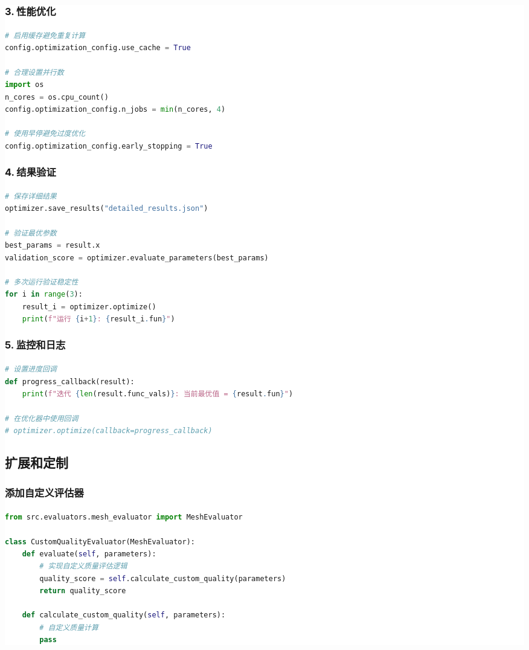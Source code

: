 ### 3. 性能优化

```python
# 启用缓存避免重复计算
config.optimization_config.use_cache = True

# 合理设置并行数
import os
n_cores = os.cpu_count()
config.optimization_config.n_jobs = min(n_cores, 4)

# 使用早停避免过度优化
config.optimization_config.early_stopping = True
```

### 4. 结果验证

```python
# 保存详细结果
optimizer.save_results("detailed_results.json")

# 验证最优参数
best_params = result.x
validation_score = optimizer.evaluate_parameters(best_params)

# 多次运行验证稳定性
for i in range(3):
    result_i = optimizer.optimize()
    print(f"运行 {i+1}: {result_i.fun}")
```

### 5. 监控和日志

```python
# 设置进度回调
def progress_callback(result):
    print(f"迭代 {len(result.func_vals)}: 当前最优值 = {result.fun}")

# 在优化器中使用回调
# optimizer.optimize(callback=progress_callback)
```

## 扩展和定制

### 添加自定义评估器

```python
from src.evaluators.mesh_evaluator import MeshEvaluator

class CustomQualityEvaluator(MeshEvaluator):
    def evaluate(self, parameters):
        # 实现自定义质量评估逻辑
        quality_score = self.calculate_custom_quality(parameters)
        return quality_score
    
    def calculate_custom_quality(self, parameters):
        # 自定义质量计算
        pass
```
